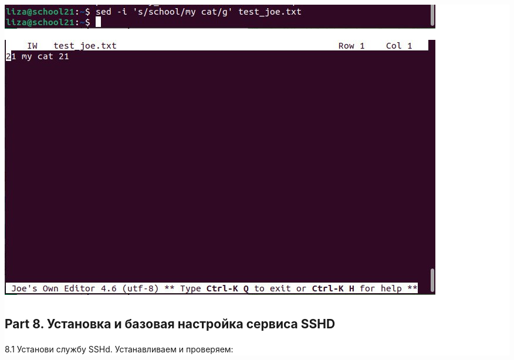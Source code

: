 ![image.png](фото/34.png)

![image.png](фото/35.png)

## Part 8. Установка и базовая настройка сервиса SSHD

8.1 Установи службу SSHd. Устанавливаем и проверяем:

